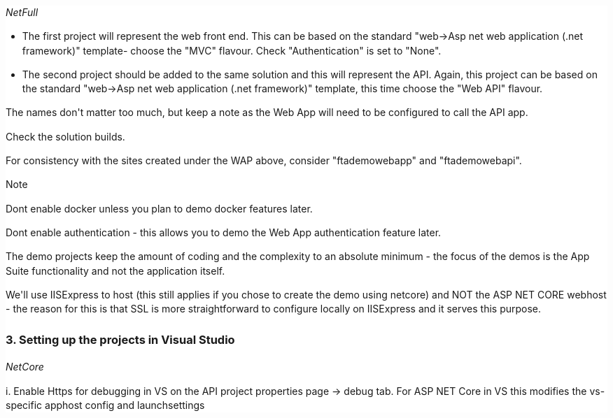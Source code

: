 *NetFull*
* The first project will represent the web front end. This can be based on the standard "web->Asp net web application (.net framework)" template- choose the "MVC" flavour. Check "Authentication" is set to "None".

* The second project should be added to the same solution and this will represent the API. Again, this project can be based on the standard "web->Asp net web application (.net framework)" template, this time choose the "Web API" flavour.

The names don't matter too much, but keep a note as the Web App will need to be configured to call the API app.

Check the solution builds.

For consistency with the sites created under the WAP above, consider "ftademowebapp" and "ftademowebapi".

> [!NOTE] 
> Dont enable docker unless you plan to demo docker features later.
>
> Dont enable authentication - this allows you to demo the Web App authentication feature later.
>
> The demo projects keep the amount of coding and the complexity to an absolute minimum - the focus of the demos is the App Suite functionality and not the application itself.
>
> We'll use IISExpress to host (this still applies if you chose to create the demo using netcore) and NOT the ASP NET CORE webhost - the reason for this is that SSL is more straightforward to configure locally on IISExpress and it serves this purpose.

### **3. Setting up the projects in Visual Studio**


*NetCore*

i. Enable Https for debugging in VS on the API project properties page -> debug tab. For ASP NET Core in VS this modifies the vs-specific apphost config and launchsettings

